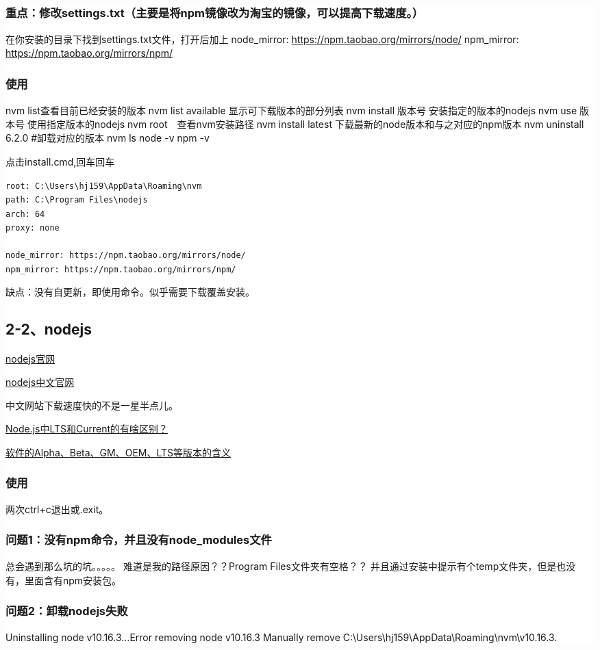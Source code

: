### 重点：修改settings.txt（主要是将npm镜像改为淘宝的镜像，可以提高下载速度。）
在你安装的目录下找到settings.txt文件，打开后加上 
node_mirror: https://npm.taobao.org/mirrors/node/ 
npm_mirror: https://npm.taobao.org/mirrors/npm/

### 使用
nvm list查看目前已经安装的版本
nvm list available 显示可下载版本的部分列表
nvm install 版本号 安装指定的版本的nodejs
nvm use 版本号 使用指定版本的nodejs
nvm root　查看nvm安装路径
nvm install latest 下载最新的node版本和与之对应的npm版本
nvm uninstall 6.2.0 #卸载对应的版本
nvm ls
node -v
npm -v


点击install.cmd,回车回车
```
root: C:\Users\hj159\AppData\Roaming\nvm 
path: C:\Program Files\nodejs 
arch: 64 
proxy: none

node_mirror: https://npm.taobao.org/mirrors/node/
npm_mirror: https://npm.taobao.org/mirrors/npm/
```

缺点：没有自更新，即使用命令。似乎需要下载覆盖安装。

## 2-2、nodejs
[nodejs官网](https://nodejs.org/en/)

[nodejs中文官网](http://nodejs.cn/download/)

中文网站下载速度快的不是一星半点儿。

[Node.js中LTS和Current的有啥区别？](https://www.jianshu.com/p/014a14713dce)

[软件的Alpha、Beta、GM、OEM、LTS等版本的含义](https://blog.csdn.net/qq_36761831/article/details/83188138)


### 使用
两次ctrl+c退出或.exit。


### 问题1：没有npm命令，并且没有node_modules文件
总会遇到那么坑的坑。。。。。
难道是我的路径原因？？Program Files文件夹有空格？？
并且通过安装中提示有个temp文件夹，但是也没有，里面含有npm安装包。

### 问题2：卸载nodejs失败
Uninstalling node v10.16.3...Error removing node v10.16.3
Manually remove C:\Users\hj159\AppData\Roaming\nvm\v10.16.3.
